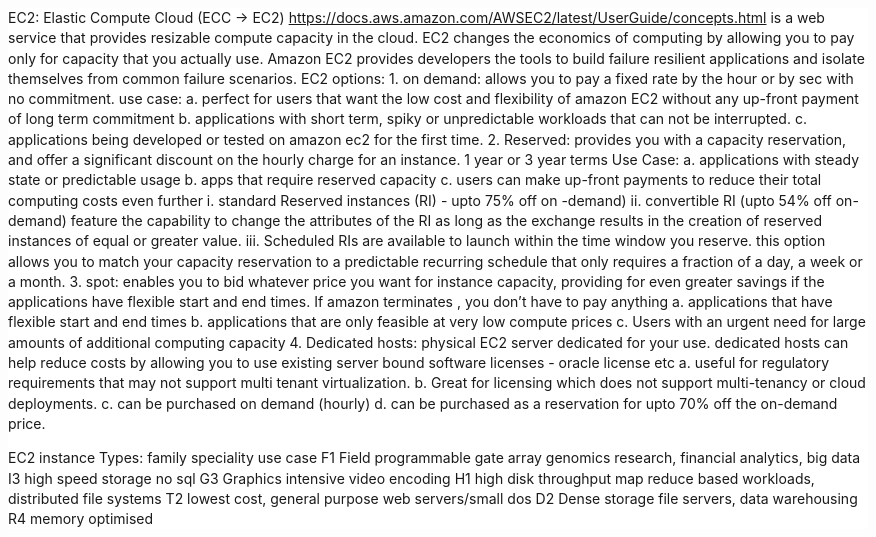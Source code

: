 

EC2: Elastic Compute Cloud (ECC -> EC2) https://docs.aws.amazon.com/AWSEC2/latest/UserGuide/concepts.html
   is a web service that provides resizable compute capacity in the cloud. 
  EC2 changes the economics of computing by allowing you to pay only for capacity that you actually use. Amazon EC2 provides developers the tools to build failure resilient applications and isolate themselves from common failure scenarios.
   EC2 options:
	1. on demand: allows you to pay a fixed rate by the hour or by sec with no commitment. 
    	use case:
		a. perfect for users that want the low cost and flexibility of amazon EC2 without any up-front payment of long term commitment
		b. applications with short term, spiky or unpredictable workloads that can not be interrupted.
		c. applications being developed or tested on amazon ec2 for the first time.
	2. Reserved: provides you with a capacity reservation, and offer a significant discount on the hourly charge for an instance. 1 year or 3 year terms
	Use Case:
		a. applications with steady state or predictable usage
		b. apps that require reserved capacity
		c. users can make up-front payments to reduce their total computing costs even further
		   i. standard Reserved  instances (RI) - upto 75% off on -demand)
	  	   ii. convertible RI (upto 54% off on-demand) feature the capability to change the attributes of the RI as long as the exchange results in the creation of reserved instances of equal or greater value.
		   iii. Scheduled RIs are available to launch within the time window you reserve. this option allows you to match your capacity reservation to a predictable recurring schedule that only requires a fraction of a day, a week or a month.
	3. spot: enables you to bid whatever price you want for instance capacity, providing for even greater savings if the applications have flexible start and end times. If amazon terminates , you don’t have to pay anything
		a. applications that have flexible start and end times
		b. applications that are only feasible at very low compute prices
             c. Users with an urgent need for large amounts of additional computing capacity
	4. Dedicated hosts: physical EC2 server dedicated for your use. dedicated hosts can help reduce costs by allowing you to use existing server bound software licenses - oracle license etc
	      a. useful for regulatory requirements that may not support multi tenant virtualization.
  		b. Great for licensing which does not support multi-tenancy or cloud deployments.
		c. can be purchased on demand (hourly)
		d. can be purchased as a reservation for upto 70% off the on-demand price.

   EC2 instance Types:
family
speciality
use case
F1
Field programmable gate array
genomics research, financial analytics, big data
I3
high speed storage
no sql
G3
Graphics intensive
video encoding
H1
high disk throughput
map reduce based workloads, distributed file systems
T2
lowest cost, general purpose
web servers/small dos
D2
Dense storage
file servers, data warehousing
R4
memory optimised
